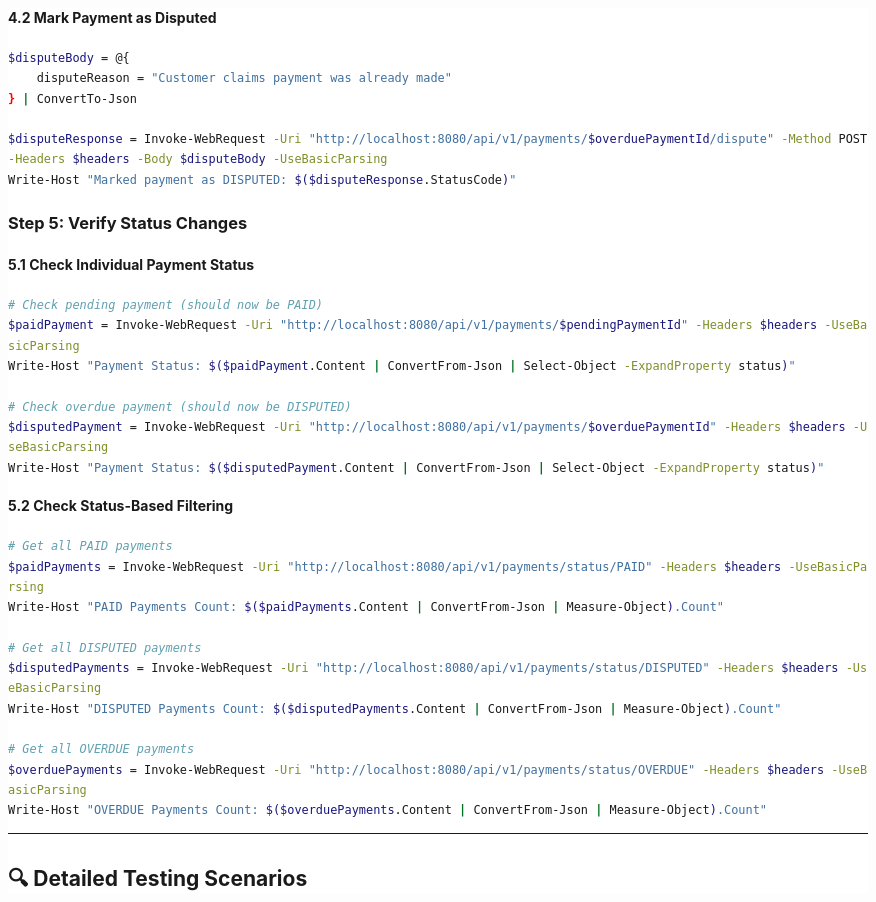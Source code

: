 #### 4.2 Mark Payment as Disputed
```bash
$disputeBody = @{
    disputeReason = "Customer claims payment was already made"
} | ConvertTo-Json

$disputeResponse = Invoke-WebRequest -Uri "http://localhost:8080/api/v1/payments/$overduePaymentId/dispute" -Method POST -Headers $headers -Body $disputeBody -UseBasicParsing
Write-Host "Marked payment as DISPUTED: $($disputeResponse.StatusCode)"
```

### Step 5: Verify Status Changes

#### 5.1 Check Individual Payment Status
```bash
# Check pending payment (should now be PAID)
$paidPayment = Invoke-WebRequest -Uri "http://localhost:8080/api/v1/payments/$pendingPaymentId" -Headers $headers -UseBasicParsing
Write-Host "Payment Status: $($paidPayment.Content | ConvertFrom-Json | Select-Object -ExpandProperty status)"

# Check overdue payment (should now be DISPUTED)
$disputedPayment = Invoke-WebRequest -Uri "http://localhost:8080/api/v1/payments/$overduePaymentId" -Headers $headers -UseBasicParsing
Write-Host "Payment Status: $($disputedPayment.Content | ConvertFrom-Json | Select-Object -ExpandProperty status)"
```

#### 5.2 Check Status-Based Filtering
```bash
# Get all PAID payments
$paidPayments = Invoke-WebRequest -Uri "http://localhost:8080/api/v1/payments/status/PAID" -Headers $headers -UseBasicParsing
Write-Host "PAID Payments Count: $($paidPayments.Content | ConvertFrom-Json | Measure-Object).Count"

# Get all DISPUTED payments
$disputedPayments = Invoke-WebRequest -Uri "http://localhost:8080/api/v1/payments/status/DISPUTED" -Headers $headers -UseBasicParsing
Write-Host "DISPUTED Payments Count: $($disputedPayments.Content | ConvertFrom-Json | Measure-Object).Count"

# Get all OVERDUE payments
$overduePayments = Invoke-WebRequest -Uri "http://localhost:8080/api/v1/payments/status/OVERDUE" -Headers $headers -UseBasicParsing
Write-Host "OVERDUE Payments Count: $($overduePayments.Content | ConvertFrom-Json | Measure-Object).Count"
```

---

## 🔍 Detailed Testing Scenarios
